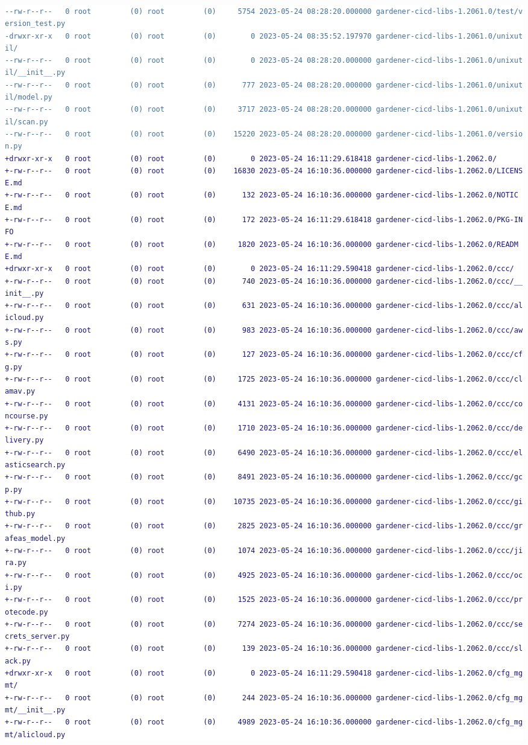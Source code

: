 ```diff
--rw-r--r--   0 root         (0) root         (0)     5754 2023-05-24 08:28:20.000000 gardener-cicd-libs-1.2061.0/test/version_test.py
-drwxr-xr-x   0 root         (0) root         (0)        0 2023-05-24 08:35:52.197970 gardener-cicd-libs-1.2061.0/unixutil/
--rw-r--r--   0 root         (0) root         (0)        0 2023-05-24 08:28:20.000000 gardener-cicd-libs-1.2061.0/unixutil/__init__.py
--rw-r--r--   0 root         (0) root         (0)      777 2023-05-24 08:28:20.000000 gardener-cicd-libs-1.2061.0/unixutil/model.py
--rw-r--r--   0 root         (0) root         (0)     3717 2023-05-24 08:28:20.000000 gardener-cicd-libs-1.2061.0/unixutil/scan.py
--rw-r--r--   0 root         (0) root         (0)    15220 2023-05-24 08:28:20.000000 gardener-cicd-libs-1.2061.0/version.py
+drwxr-xr-x   0 root         (0) root         (0)        0 2023-05-24 16:11:29.618418 gardener-cicd-libs-1.2062.0/
+-rw-r--r--   0 root         (0) root         (0)    16830 2023-05-24 16:10:36.000000 gardener-cicd-libs-1.2062.0/LICENSE.md
+-rw-r--r--   0 root         (0) root         (0)      132 2023-05-24 16:10:36.000000 gardener-cicd-libs-1.2062.0/NOTICE.md
+-rw-r--r--   0 root         (0) root         (0)      172 2023-05-24 16:11:29.618418 gardener-cicd-libs-1.2062.0/PKG-INFO
+-rw-r--r--   0 root         (0) root         (0)     1820 2023-05-24 16:10:36.000000 gardener-cicd-libs-1.2062.0/README.md
+drwxr-xr-x   0 root         (0) root         (0)        0 2023-05-24 16:11:29.590418 gardener-cicd-libs-1.2062.0/ccc/
+-rw-r--r--   0 root         (0) root         (0)      740 2023-05-24 16:10:36.000000 gardener-cicd-libs-1.2062.0/ccc/__init__.py
+-rw-r--r--   0 root         (0) root         (0)      631 2023-05-24 16:10:36.000000 gardener-cicd-libs-1.2062.0/ccc/alicloud.py
+-rw-r--r--   0 root         (0) root         (0)      983 2023-05-24 16:10:36.000000 gardener-cicd-libs-1.2062.0/ccc/aws.py
+-rw-r--r--   0 root         (0) root         (0)      127 2023-05-24 16:10:36.000000 gardener-cicd-libs-1.2062.0/ccc/cfg.py
+-rw-r--r--   0 root         (0) root         (0)     1725 2023-05-24 16:10:36.000000 gardener-cicd-libs-1.2062.0/ccc/clamav.py
+-rw-r--r--   0 root         (0) root         (0)     4131 2023-05-24 16:10:36.000000 gardener-cicd-libs-1.2062.0/ccc/concourse.py
+-rw-r--r--   0 root         (0) root         (0)     1710 2023-05-24 16:10:36.000000 gardener-cicd-libs-1.2062.0/ccc/delivery.py
+-rw-r--r--   0 root         (0) root         (0)     6490 2023-05-24 16:10:36.000000 gardener-cicd-libs-1.2062.0/ccc/elasticsearch.py
+-rw-r--r--   0 root         (0) root         (0)     8491 2023-05-24 16:10:36.000000 gardener-cicd-libs-1.2062.0/ccc/gcp.py
+-rw-r--r--   0 root         (0) root         (0)    10735 2023-05-24 16:10:36.000000 gardener-cicd-libs-1.2062.0/ccc/github.py
+-rw-r--r--   0 root         (0) root         (0)     2825 2023-05-24 16:10:36.000000 gardener-cicd-libs-1.2062.0/ccc/grafeas_model.py
+-rw-r--r--   0 root         (0) root         (0)     1074 2023-05-24 16:10:36.000000 gardener-cicd-libs-1.2062.0/ccc/jira.py
+-rw-r--r--   0 root         (0) root         (0)     4925 2023-05-24 16:10:36.000000 gardener-cicd-libs-1.2062.0/ccc/oci.py
+-rw-r--r--   0 root         (0) root         (0)     1525 2023-05-24 16:10:36.000000 gardener-cicd-libs-1.2062.0/ccc/protecode.py
+-rw-r--r--   0 root         (0) root         (0)     7274 2023-05-24 16:10:36.000000 gardener-cicd-libs-1.2062.0/ccc/secrets_server.py
+-rw-r--r--   0 root         (0) root         (0)      139 2023-05-24 16:10:36.000000 gardener-cicd-libs-1.2062.0/ccc/slack.py
+drwxr-xr-x   0 root         (0) root         (0)        0 2023-05-24 16:11:29.590418 gardener-cicd-libs-1.2062.0/cfg_mgmt/
+-rw-r--r--   0 root         (0) root         (0)      244 2023-05-24 16:10:36.000000 gardener-cicd-libs-1.2062.0/cfg_mgmt/__init__.py
+-rw-r--r--   0 root         (0) root         (0)     4989 2023-05-24 16:10:36.000000 gardener-cicd-libs-1.2062.0/cfg_mgmt/alicloud.py
```